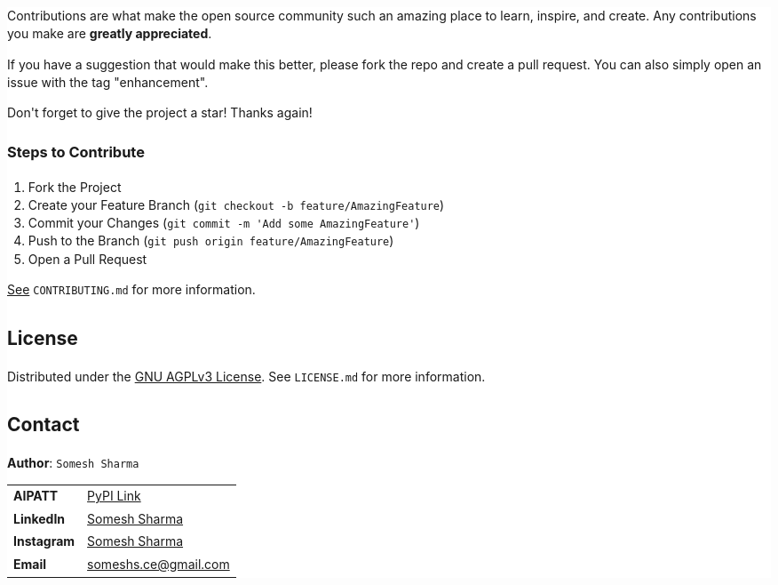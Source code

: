 Contributions are what make the open source community such an amazing place to learn, inspire, and create. Any contributions you make are **greatly appreciated**.

If you have a suggestion that would make this better, please fork the repo and create a pull request. You can also simply open an issue with the tag "enhancement".

Don't forget to give the project a star! Thanks again!

### Steps to Contribute

1. Fork the Project
2. Create your Feature Branch (`git checkout -b feature/AmazingFeature`)
3. Commit your Changes (`git commit -m 'Add some AmazingFeature'`)
4. Push to the Branch (`git push origin feature/AmazingFeature`)
5. Open a Pull Request

[See](CONTRIBUTING.md) `CONTRIBUTING.md` for more information.


## License

Distributed under the [GNU AGPLv3 License](LICENSE.md). See `LICENSE.md` for more information.


## Contact

**Author**: `Somesh Sharma`

<table border="0">
  <tr>
    <td><strong>AIPATT</strong></td>
    <td><a href="https://pypi.org/project/aipatt/">PyPI Link</a></td>
  </tr>
  <tr>
    <td><strong>LinkedIn</strong></td>
    <td><a href="https://www.linkedin.com/in/somesh9">Somesh Sharma</a></td>
  </tr>
  <tr>
    <td><strong>Instagram</strong></td>
    <td><a href="https://www.instagram.com/somesh_el">Somesh Sharma</a></td>
  </tr>
  <tr>
    <td><strong>Email</strong></td>
    <td><a href="mailto:someshs.ce@gmail.com">someshs.ce@gmail.com</a></td>
  </tr>
</table>
